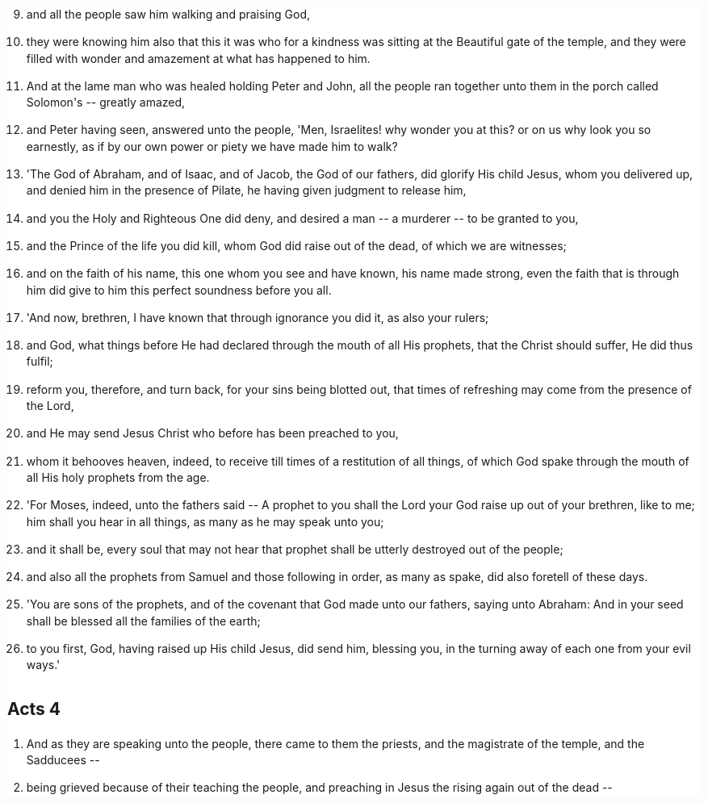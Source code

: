 9. and all the people saw him walking and praising God,

10. they were knowing him also that this it was who for a kindness was sitting at the Beautiful gate of the temple, and they were filled with wonder and amazement at what has happened to him.

11. And at the lame man who was healed holding Peter and John, all the people ran together unto them in the porch called Solomon's -- greatly amazed,

12. and Peter having seen, answered unto the people, 'Men, Israelites! why wonder you at this? or on us why look you so earnestly, as if by our own power or piety we have made him to walk?

13. 'The God of Abraham, and of Isaac, and of Jacob, the God of our fathers, did glorify His child Jesus, whom you delivered up, and denied him in the presence of Pilate, he having given judgment to release him,

14. and you the Holy and Righteous One did deny, and desired a man -- a murderer -- to be granted to you,

15. and the Prince of the life you did kill, whom God did raise out of the dead, of which we are witnesses;

16. and on the faith of his name, this one whom you see and have known, his name made strong, even the faith that is through him did give to him this perfect soundness before you all.

17. 'And now, brethren, I have known that through ignorance you did it, as also your rulers;

18. and God, what things before He had declared through the mouth of all His prophets, that the Christ should suffer, He did thus fulfil;

19. reform you, therefore, and turn back, for your sins being blotted out, that times of refreshing may come from the presence of the Lord,

20. and He may send Jesus Christ who before has been preached to you,

21. whom it behooves heaven, indeed, to receive till times of a restitution of all things, of which God spake through the mouth of all His holy prophets from the age.

22. 'For Moses, indeed, unto the fathers said -- A prophet to you shall the Lord your God raise up out of your brethren, like to me; him shall you hear in all things, as many as he may speak unto you;

23. and it shall be, every soul that may not hear that prophet shall be utterly destroyed out of the people;

24. and also all the prophets from Samuel and those following in order, as many as spake, did also foretell of these days.

25. 'You are sons of the prophets, and of the covenant that God made unto our fathers, saying unto Abraham: And in your seed shall be blessed all the families of the earth;

26. to you first, God, having raised up His child Jesus, did send him, blessing you, in the turning away of each one from your evil ways.'

## Acts 4

1. And as they are speaking unto the people, there came to them the priests, and the magistrate of the temple, and the Sadducees --

2. being grieved because of their teaching the people, and preaching in Jesus the rising again out of the dead --
